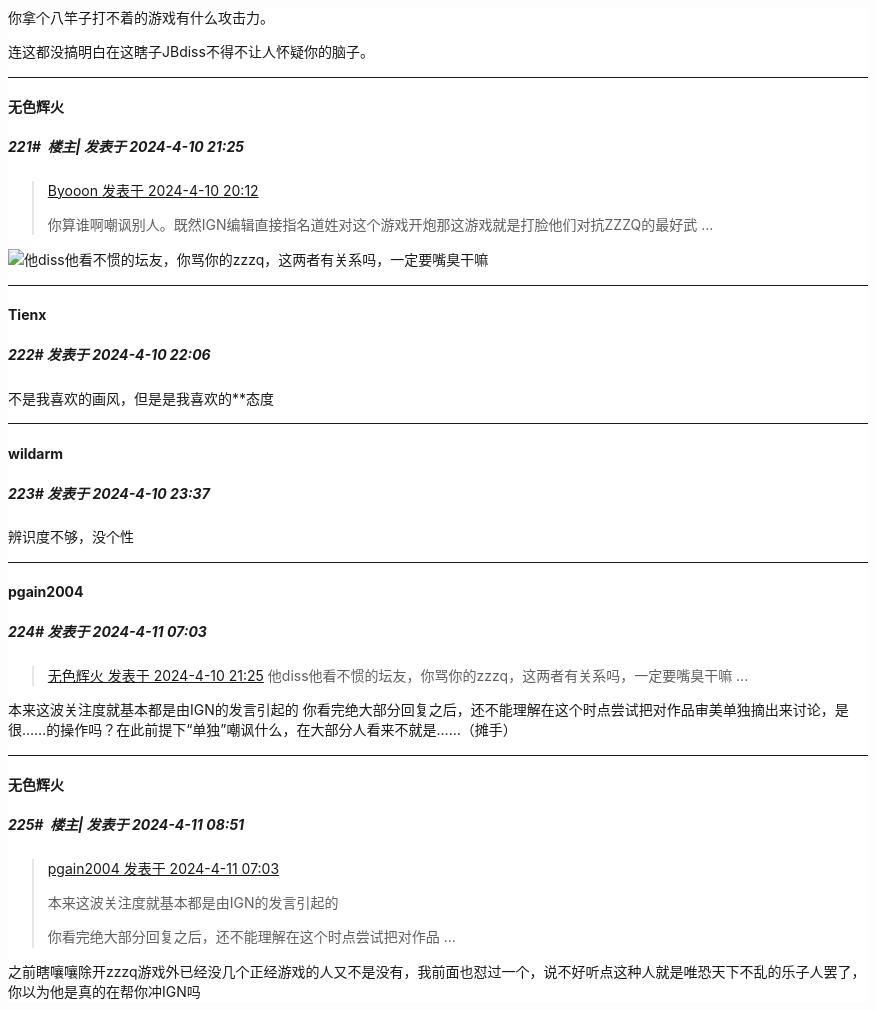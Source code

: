 你拿个八竿子打不着的游戏有什么攻击力。

连这都没搞明白在这瞎子JBdiss不得不让人怀疑你的脑子。


*****

####  无色辉火  
##### 221#         楼主| 发表于 2024-4-10 21:25

<blockquote><a href="httphttps://bbs.saraba1st.com/2b/forum.php?mod=redirect&amp;goto=findpost&amp;pid=64550860&amp;ptid=2178901" target="_blank">Byooon 发表于 2024-4-10 20:12</a>

你算谁啊嘲讽别人。既然IGN编辑直接指名道姓对这个游戏开炮那这游戏就是打脸他们对抗ZZZQ的最好武 ...</blockquote>
<img src="https://static.saraba1st.com/image/smiley/face2017/001.png" referrerpolicy="no-referrer">他diss他看不惯的坛友，你骂你的zzzq，这两者有关系吗，一定要嘴臭干嘛


*****

####  Tienx  
##### 222#       发表于 2024-4-10 22:06

不是我喜欢的画风，但是是我喜欢的**态度


*****

####  wildarm  
##### 223#       发表于 2024-4-10 23:37

辨识度不够，没个性


*****

####  pgain2004  
##### 224#       发表于 2024-4-11 07:03

<blockquote><a href="httphttps://bbs.saraba1st.com/2b/forum.php?mod=redirect&amp;goto=findpost&amp;pid=64551694&amp;ptid=2178901" target="_blank">无色辉火 发表于 2024-4-10 21:25</a>
他diss他看不惯的坛友，你骂你的zzzq，这两者有关系吗，一定要嘴臭干嘛 ...</blockquote>
本来这波关注度就基本都是由IGN的发言引起的
你看完绝大部分回复之后，还不能理解在这个时点尝试把对作品审美单独摘出来讨论，是很……的操作吗？在此前提下“单独”嘲讽什么，在大部分人看来不就是……（摊手）


*****

####  无色辉火  
##### 225#         楼主| 发表于 2024-4-11 08:51

<blockquote><a href="httphttps://bbs.saraba1st.com/2b/forum.php?mod=redirect&amp;goto=findpost&amp;pid=64554432&amp;ptid=2178901" target="_blank">pgain2004 发表于 2024-4-11 07:03</a>

本来这波关注度就基本都是由IGN的发言引起的

你看完绝大部分回复之后，还不能理解在这个时点尝试把对作品 ...</blockquote>
之前瞎嚷嚷除开zzzq游戏外已经没几个正经游戏的人又不是没有，我前面也怼过一个，说不好听点这种人就是唯恐天下不乱的乐子人罢了，你以为他是真的在帮你冲IGN吗
